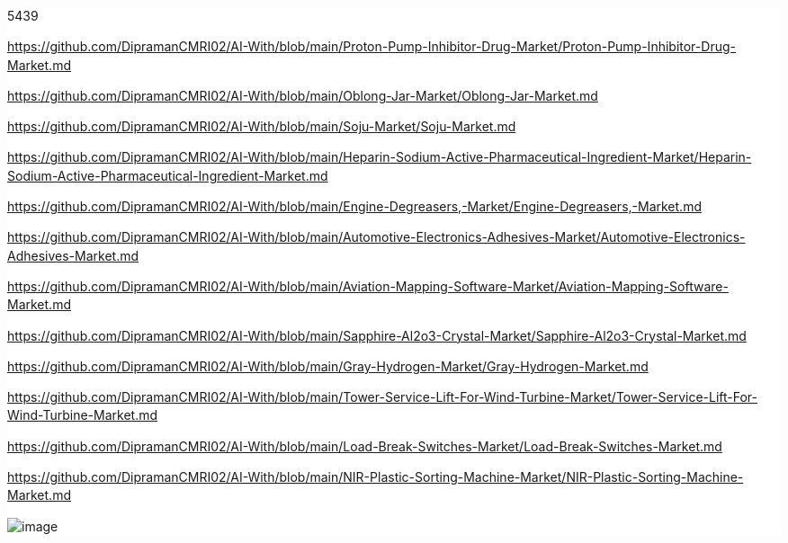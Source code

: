 5439</p><p><a href="https://github.com/DipramanCMRI02/AI-With/blob/main/Proton-Pump-Inhibitor-Drug-Market/Proton-Pump-Inhibitor-Drug-Market.md">https://github.com/DipramanCMRI02/AI-With/blob/main/Proton-Pump-Inhibitor-Drug-Market/Proton-Pump-Inhibitor-Drug-Market.md</a></p><p><a href="https://github.com/DipramanCMRI02/AI-With/blob/main/Oblong-Jar-Market/Oblong-Jar-Market.md">https://github.com/DipramanCMRI02/AI-With/blob/main/Oblong-Jar-Market/Oblong-Jar-Market.md</a></p><p><a href="https://github.com/DipramanCMRI02/AI-With/blob/main/Soju-Market/Soju-Market.md">https://github.com/DipramanCMRI02/AI-With/blob/main/Soju-Market/Soju-Market.md</a></p><p><a href="https://github.com/DipramanCMRI02/AI-With/blob/main/Heparin-Sodium-Active-Pharmaceutical-Ingredient-Market/Heparin-Sodium-Active-Pharmaceutical-Ingredient-Market.md">https://github.com/DipramanCMRI02/AI-With/blob/main/Heparin-Sodium-Active-Pharmaceutical-Ingredient-Market/Heparin-Sodium-Active-Pharmaceutical-Ingredient-Market.md</a></p><p><a href="https://github.com/DipramanCMRI02/AI-With/blob/main/Engine-Degreasers,-Market/Engine-Degreasers,-Market.md">https://github.com/DipramanCMRI02/AI-With/blob/main/Engine-Degreasers,-Market/Engine-Degreasers,-Market.md</a></p><p><a href="https://github.com/DipramanCMRI02/AI-With/blob/main/Automotive-Electronics-Adhesives-Market/Automotive-Electronics-Adhesives-Market.md">https://github.com/DipramanCMRI02/AI-With/blob/main/Automotive-Electronics-Adhesives-Market/Automotive-Electronics-Adhesives-Market.md</a></p><p><a href="https://github.com/DipramanCMRI02/AI-With/blob/main/Aviation-Mapping-Software-Market/Aviation-Mapping-Software-Market.md">https://github.com/DipramanCMRI02/AI-With/blob/main/Aviation-Mapping-Software-Market/Aviation-Mapping-Software-Market.md</a></p><p><a href="https://github.com/DipramanCMRI02/AI-With/blob/main/Sapphire-Al2o3-Crystal-Market/Sapphire-Al2o3-Crystal-Market.md">https://github.com/DipramanCMRI02/AI-With/blob/main/Sapphire-Al2o3-Crystal-Market/Sapphire-Al2o3-Crystal-Market.md</a></p><p><a href="https://github.com/DipramanCMRI02/AI-With/blob/main/Gray-Hydrogen-Market/Gray-Hydrogen-Market.md">https://github.com/DipramanCMRI02/AI-With/blob/main/Gray-Hydrogen-Market/Gray-Hydrogen-Market.md</a></p><p><a href="https://github.com/DipramanCMRI02/AI-With/blob/main/Tower-Service-Lift-For-Wind-Turbine-Market/Tower-Service-Lift-For-Wind-Turbine-Market.md">https://github.com/DipramanCMRI02/AI-With/blob/main/Tower-Service-Lift-For-Wind-Turbine-Market/Tower-Service-Lift-For-Wind-Turbine-Market.md</a></p><p><a href="https://github.com/DipramanCMRI02/AI-With/blob/main/Load-Break-Switches-Market/Load-Break-Switches-Market.md">https://github.com/DipramanCMRI02/AI-With/blob/main/Load-Break-Switches-Market/Load-Break-Switches-Market.md</a></p><p><a href="https://github.com/DipramanCMRI02/AI-With/blob/main/NIR-Plastic-Sorting-Machine-Market/NIR-Plastic-Sorting-Machine-Market.md">https://github.com/DipramanCMRI02/AI-With/blob/main/NIR-Plastic-Sorting-Machine-Market/NIR-Plastic-Sorting-Machine-Market.md</a></p>
![image](https://github.com/user-attachments/assets/7b39a693-8ecf-4450-90b9-e78dc197cde1)

